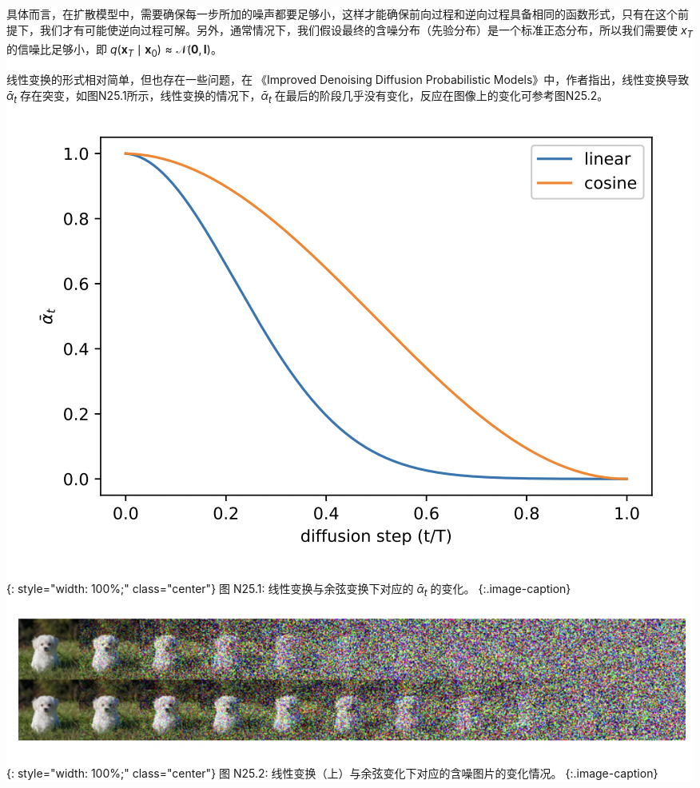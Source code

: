 具体而言，在扩散模型中，需要确保每一步所加的噪声都要足够小，这样才能确保前向过程和逆向过程具备相同的函数形式，只有在这个前提下，我们才有可能使逆向过程可解。另外，通常情况下，我们假设最终的含噪分布（先验分布）是一个标准正态分布，所以我们需要使 $x_T$ 的信噪比足够小，即 $q\left(\boldsymbol{x}_T \mid \boldsymbol{x}_0\right) \approx \mathcal{N}(\textbf{0}, \textbf{I})$。

线性变换的形式相对简单，但也存在一些问题，在 《Improved Denoising Diffusion Probabilistic Models》中，作者指出，线性变换导致 $\bar{\alpha}_t$ 存在突变，如图N25.1所示，线性变换的情况下，$\bar{\alpha}_t$ 在最后的阶段几乎没有变化，反应在图像上的变化可参考图N25.2。

![N25.1](/assets/img/figures/book2/N25.1.png)

{: style="width: 100%;" class="center"}
图  N25.1: 线性变换与余弦变换下对应的 $\bar{\alpha}_t$ 的变化。
{:.image-caption}

![N25.2](/assets/img/figures/book2/N25.2.png)

{: style="width: 100%;" class="center"}
图 N25.2: 线性变换（上）与余弦变化下对应的含噪图片的变化情况。
{:.image-caption}
